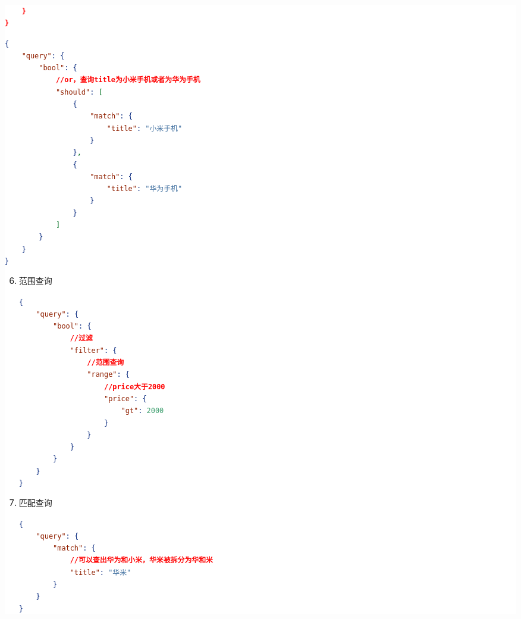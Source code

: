    ```json
       }
   }
   ```

   ```json
   {
       "query": {
           "bool": {
               //or，查询title为小米手机或者为华为手机
               "should": [
                   {
                       "match": {
                           "title": "小米手机"
                       }
                   },
                   {
                       "match": {
                           "title": "华为手机"
                       }
                   }
               ]
           }
       }
   }
   ```

6. 范围查询

   ```json
   {
       "query": {
           "bool": {
               //过滤
               "filter": {
                   //范围查询
                   "range": {
                       //price大于2000
                       "price": {
                           "gt": 2000
                       }
                   }
               }
           }
       }
   }
   ```

7. 匹配查询

   ```json
   {
       "query": {
           "match": {
               //可以查出华为和小米，华米被拆分为华和米
               "title": "华米"
           }
       }
   }
   ```
